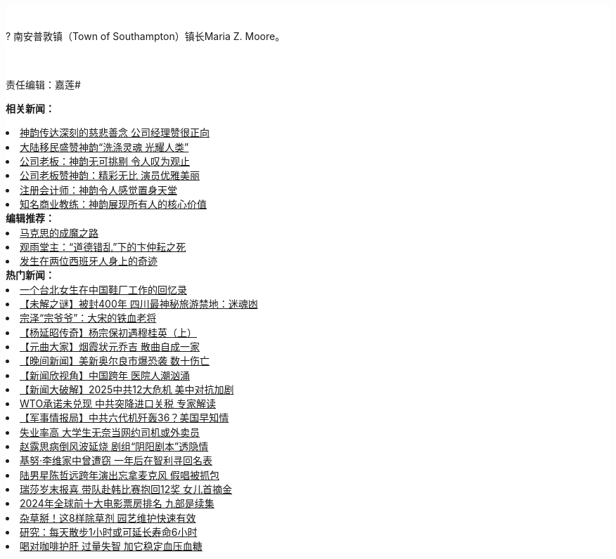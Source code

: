 <p><ahref="https://i.epochtimes.com/assets/uploads/2024/03/id14212642-12-town-of-Malta-supervisor-Cynthia-Young.jpeg"><img decoding="async" class="size-large wp-image-14212642 aligncenter" src="https://i.epochtimes.com/assets/uploads/2024/03/id14212642-12-town-of-Malta-supervisor-Cynthia-Young-600x463.jpeg" alt="" width="600" b="463" /></a></p>
<p>? 南安普敦镇（Town of Southampton）镇长Maria Z. Moore。</p>
<p><ahref="https://i.epochtimes.com/assets/uploads/2024/03/id14212644-13-Town-of-Southhampton.jpg"><img decoding="async" class="size-large wp-image-14212644 aligncenter" src="https://i.epochtimes.com/assets/uploads/2024/03/id14212644-13-Town-of-Southhampton-600x604.jpg" alt="" width="600" b="604" /></a></p>
<p>责任编辑：嘉莲#</p>
	
<strong>相关新闻：</strong>
<li><a href="https://github.com/1992513/djy/blob/master/gb/24/3/27/n14211675.md#1">神韵传达深刻的慈悲善念 公司经理赞很正向</a></li>
<li><a href="https://github.com/1992513/djy/blob/master/gb/24/3/27/n14211880.md#1">大陆移民盛赞神韵“洗涤灵魂 光耀人类”</a></li>
<li><a href="https://github.com/1992513/djy/blob/master/gb/24/3/27/n14211920.md#1">公司老板：神韵无可挑剔 令人叹为观止</a></li>
<li><a href="https://github.com/1992513/djy/blob/master/gb/24/3/27/n14211925.md#1">公司老板赞神韵：精彩无比 演员优雅美丽</a></li>
<li><a href="https://github.com/1992513/djy/blob/master/gb/24/3/27/n14211946.md#1">注册会计师：神韵令人感觉置身天堂</a></li>
<li><a href="https://github.com/1992513/djy/blob/master/gb/24/3/27/n14212027.md#1">知名商业教练：神韵展现所有人的核心价值</a></li>
<strong>编辑推荐：</strong>
<li><a href="https://github.com/1992513/djy/blob/master/gb/10/11/7/n3077476.md?dfh#1" target="_blank">马克思的成魔之路</a></li><li><a href="https://github.com/1992513/djy/blob/master/gb/18/9/21/n10730270.md#1" target="_blank">观雨堂主：“道德错乱”下的卞仲耘之死</a></li><li><a href="https://github.com/1992513/djy/blob/master/gb/19/8/31/n11489726.md#1" target="_blank">发生在两位西班牙人身上的奇迹</a></li>
<strong>热门新闻：</strong>
<li><a href="https://github.com/1992513/djy/blob/master/gb/24/12/26/n14398541.md#1">一个台北女生在中国鞋厂工作的回忆录</a></li>
<li><a href="https://github.com/1992513/djy/blob/master/gb/24/12/27/n14399500.md#1">【未解之谜】被封400年 四川最神秘旅游禁地：迷魂凼</a></li>
<li><a href="https://github.com/1992513/djy/blob/master/gb/18/10/4/n10761555.md#1">宗泽“宗爷爷”：大宋的铁血老将</a></li>
<li><a href="https://github.com/1992513/djy/blob/master/gb/24/12/18/n14393484.md#1">【杨延昭传奇】杨宗保初遇穆桂英（上）</a></li>
<li><a href="https://github.com/1992513/djy/blob/master/gb/21/1/19/n12698527.md#1">【元曲大家】烟霞状元乔吉 散曲自成一家</a></li>
<li><a href="https://github.com/1992513/djy/blob/master/gb/25/1/1/n14403908.md#1">【晚间新闻】美新奥尔良市爆恐袭 数十伤亡</a></li>
<li><a href="https://github.com/1992513/djy/blob/master/gb/25/1/1/n14403992.md#1">【新闻欣视角】中国跨年 医院人潮汹涌</a></li>
<li><a href="https://github.com/1992513/djy/blob/master/gb/25/1/1/n14403891.md#1">【新闻大破解】2025中共12大危机 美中对抗加剧</a></li>
<li><a href="https://github.com/1992513/djy/blob/master/gb/24/12/30/n14401877.md#1">WTO承诺未兑现 中共突降进口关税 专家解读</a></li>
<li><a href="https://github.com/1992513/djy/blob/master/gb/24/12/30/n14402015.md#1">【军事情报局】中共六代机歼轰36？美国早知情</a></li>
<li><a href="https://github.com/1992513/djy/blob/master/gb/24/12/27/n14399535.md#1">失业率高 大学生无奈当网约司机或外卖员</a></li>
<li><a href="https://github.com/1992513/djy/blob/master/gb/24/12/30/n14402017.md#1">赵露思病倒风波延烧 剧组“阴阳剧本”透隐情</a></li>
<li><a href="https://github.com/1992513/djy/blob/master/gb/24/12/30/n14401984.md#1">基努·李维家中曾遭窃 一年后在智利寻回名表</a></li>
<li><a href="https://github.com/1992513/djy/blob/master/gb/24/12/31/n14403007.md#1">陆男星陈哲远跨年演出忘拿麦克风 假唱被抓包</a></li>
<li><a href="https://github.com/1992513/djy/blob/master/gb/24/12/31/n14402450.md#1">瑞莎岁末报喜 带队赴韩比赛抱回12奖 女儿首摘金</a></li>
<li><a href="https://github.com/1992513/djy/blob/master/gb/24/12/30/n14401508.md#1">2024年全球前十大电影票房排名 九部是续集</a></li>
<li><a href="https://github.com/1992513/djy/blob/master/gb/24/12/31/n14402533.md#1">杂草掰！这8样除草剂 园艺维护快速有效</a></li>
<li><a href="https://github.com/1992513/djy/blob/master/gb/25/1/1/n14403382.md#1">研究：每天散步1小时或可延长寿命6小时</a></li>
<li><a href="https://github.com/1992513/djy/blob/master/gb/24/12/26/n14397981.md#1">喝对咖啡护肝 过量失智 加它稳定血压血糖</a></li>